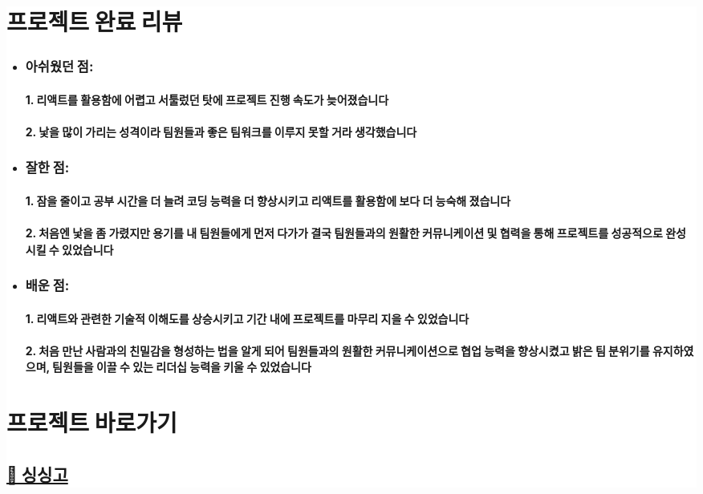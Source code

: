 
# 프로젝트 완료 리뷰
- ### 아쉬웠던 점:
  #### 1. 리액트를 활용함에 어렵고 서툴렀던 탓에 프로젝트 진행 속도가 늦어졌습니다
  #### 2. 낯을 많이 가리는 성격이라 팀원들과 좋은 팀워크를 이루지 못할 거라 생각했습니다
   
    
- ### 잘한 점:
  #### 1. 잠을 줄이고 공부 시간을 더 늘려 코딩 능력을 더 향상시키고 리액트를 활용함에 보다 더 능숙해 졌습니다
  #### 2. 처음엔 낯을 좀 가렸지만 용기를 내 팀원들에게 먼저 다가가 결국 팀원들과의 원활한 커뮤니케이션 및 협력을 통해 프로젝트를 성공적으로 완성 시킬 수 있었습니다
   
    
- ### 배운 점:
  #### 1. 리액트와 관련한 기술적 이해도를 상승시키고 기간 내에 프로젝트를 마무리 지을 수 있었습니다
  #### 2. 처음 만난 사람과의 친밀감을 형성하는 법을 알게 되어 팀원들과의 원활한 커뮤니케이션으로 협업 능력을 향상시켰고 밝은 팀 분위기를 유지하였으며, 팀원들을 이끌 수 있는 리더십 능력을 키울 수 있었습니다

# 프로젝트 바로가기
## [🔗 싱싱고 ](https://sslee1210.github.io/ReactTeamProject/)
